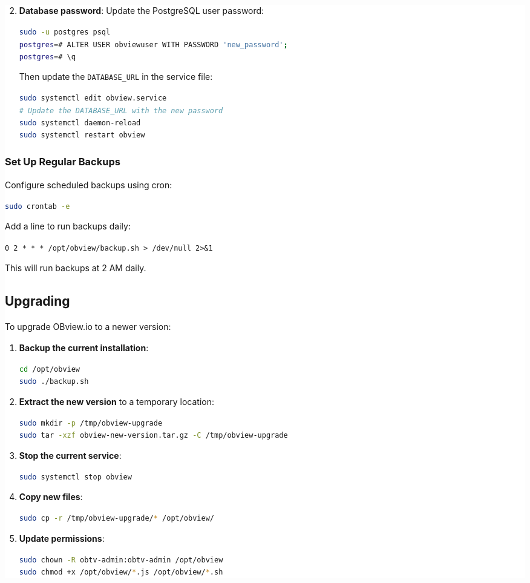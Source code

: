 2. **Database password**: Update the PostgreSQL user password:
   ```bash
   sudo -u postgres psql
   postgres=# ALTER USER obviewuser WITH PASSWORD 'new_password';
   postgres=# \q
   ```
   
   Then update the `DATABASE_URL` in the service file:
   ```bash
   sudo systemctl edit obview.service
   # Update the DATABASE_URL with the new password
   sudo systemctl daemon-reload
   sudo systemctl restart obview
   ```

### Set Up Regular Backups

Configure scheduled backups using cron:

```bash
sudo crontab -e
```

Add a line to run backups daily:

```
0 2 * * * /opt/obview/backup.sh > /dev/null 2>&1
```

This will run backups at 2 AM daily.

## Upgrading

To upgrade OBview.io to a newer version:

1. **Backup the current installation**:
   ```bash
   cd /opt/obview
   sudo ./backup.sh
   ```

2. **Extract the new version** to a temporary location:
   ```bash
   sudo mkdir -p /tmp/obview-upgrade
   sudo tar -xzf obview-new-version.tar.gz -C /tmp/obview-upgrade
   ```

3. **Stop the current service**:
   ```bash
   sudo systemctl stop obview
   ```

4. **Copy new files**:
   ```bash
   sudo cp -r /tmp/obview-upgrade/* /opt/obview/
   ```

5. **Update permissions**:
   ```bash
   sudo chown -R obtv-admin:obtv-admin /opt/obview
   sudo chmod +x /opt/obview/*.js /opt/obview/*.sh
   ```
